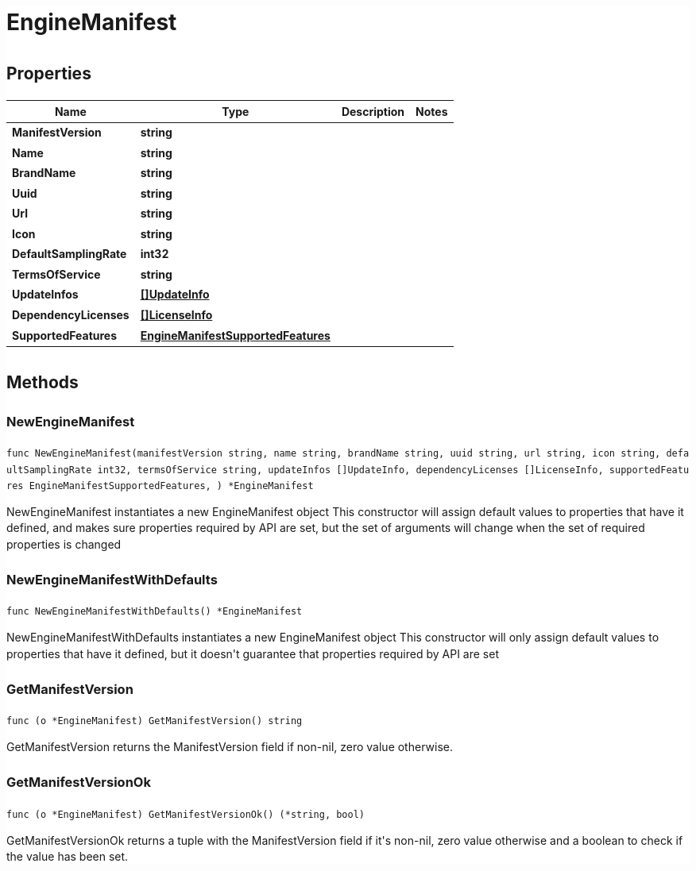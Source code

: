 # EngineManifest

## Properties

Name | Type | Description | Notes
------------ | ------------- | ------------- | -------------
**ManifestVersion** | **string** |  | 
**Name** | **string** |  | 
**BrandName** | **string** |  | 
**Uuid** | **string** |  | 
**Url** | **string** |  | 
**Icon** | **string** |  | 
**DefaultSamplingRate** | **int32** |  | 
**TermsOfService** | **string** |  | 
**UpdateInfos** | [**[]UpdateInfo**](UpdateInfo.md) |  | 
**DependencyLicenses** | [**[]LicenseInfo**](LicenseInfo.md) |  | 
**SupportedFeatures** | [**EngineManifestSupportedFeatures**](EngineManifestSupportedFeatures.md) |  | 

## Methods

### NewEngineManifest

`func NewEngineManifest(manifestVersion string, name string, brandName string, uuid string, url string, icon string, defaultSamplingRate int32, termsOfService string, updateInfos []UpdateInfo, dependencyLicenses []LicenseInfo, supportedFeatures EngineManifestSupportedFeatures, ) *EngineManifest`

NewEngineManifest instantiates a new EngineManifest object
This constructor will assign default values to properties that have it defined,
and makes sure properties required by API are set, but the set of arguments
will change when the set of required properties is changed

### NewEngineManifestWithDefaults

`func NewEngineManifestWithDefaults() *EngineManifest`

NewEngineManifestWithDefaults instantiates a new EngineManifest object
This constructor will only assign default values to properties that have it defined,
but it doesn't guarantee that properties required by API are set

### GetManifestVersion

`func (o *EngineManifest) GetManifestVersion() string`

GetManifestVersion returns the ManifestVersion field if non-nil, zero value otherwise.

### GetManifestVersionOk

`func (o *EngineManifest) GetManifestVersionOk() (*string, bool)`

GetManifestVersionOk returns a tuple with the ManifestVersion field if it's non-nil, zero value otherwise
and a boolean to check if the value has been set.
